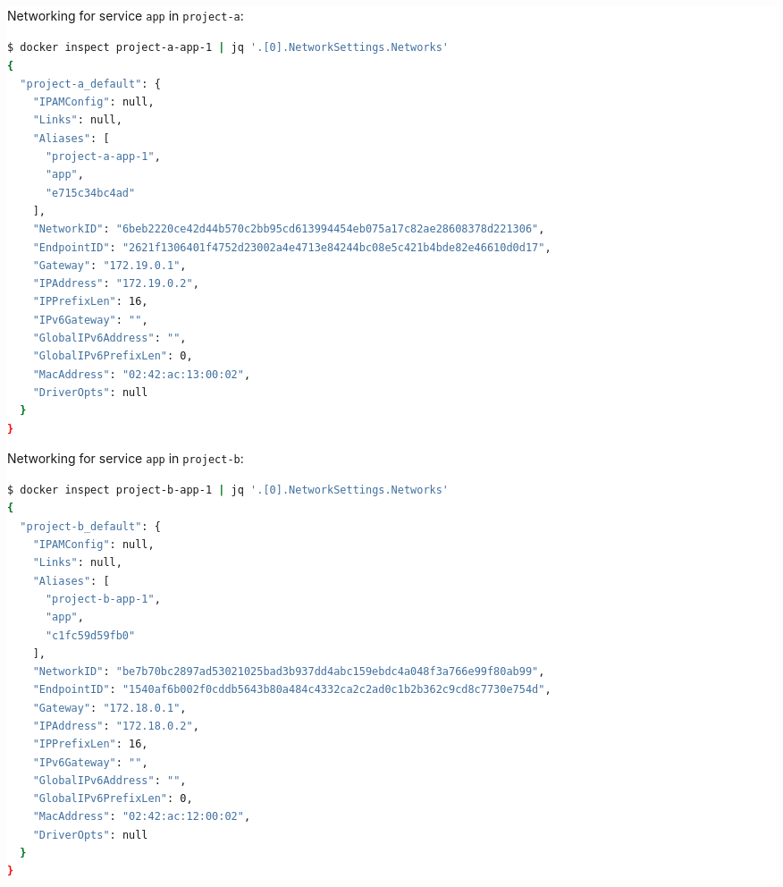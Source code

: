 Networking for service `app` in `project-a`:

```bash
$ docker inspect project-a-app-1 | jq '.[0].NetworkSettings.Networks'
{
  "project-a_default": {
    "IPAMConfig": null,
    "Links": null,
    "Aliases": [
      "project-a-app-1",
      "app",
      "e715c34bc4ad"
    ],
    "NetworkID": "6beb2220ce42d44b570c2bb95cd613994454eb075a17c82ae28608378d221306",
    "EndpointID": "2621f1306401f4752d23002a4e4713e84244bc08e5c421b4bde82e46610d0d17",
    "Gateway": "172.19.0.1",
    "IPAddress": "172.19.0.2",
    "IPPrefixLen": 16,
    "IPv6Gateway": "",
    "GlobalIPv6Address": "",
    "GlobalIPv6PrefixLen": 0,
    "MacAddress": "02:42:ac:13:00:02",
    "DriverOpts": null
  }
}
```

Networking for service `app` in `project-b`:

```bash
$ docker inspect project-b-app-1 | jq '.[0].NetworkSettings.Networks'
{
  "project-b_default": {
    "IPAMConfig": null,
    "Links": null,
    "Aliases": [
      "project-b-app-1",
      "app",
      "c1fc59d59fb0"
    ],
    "NetworkID": "be7b70bc2897ad53021025bad3b937dd4abc159ebdc4a048f3a766e99f80ab99",
    "EndpointID": "1540af6b002f0cddb5643b80a484c4332ca2c2ad0c1b2b362c9cd8c7730e754d",
    "Gateway": "172.18.0.1",
    "IPAddress": "172.18.0.2",
    "IPPrefixLen": 16,
    "IPv6Gateway": "",
    "GlobalIPv6Address": "",
    "GlobalIPv6PrefixLen": 0,
    "MacAddress": "02:42:ac:12:00:02",
    "DriverOpts": null
  }
}
```
